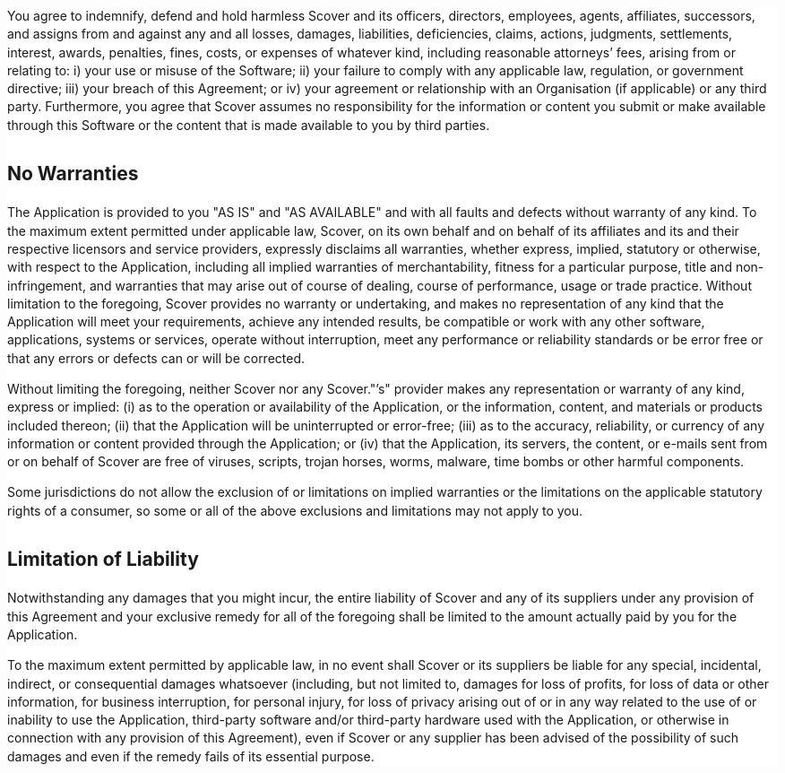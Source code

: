 You agree to indemnify, defend and hold harmless Scover and its officers, directors, employees, agents, affiliates, successors, and assigns from and against any and all losses, damages, liabilities, deficiencies, claims, actions, judgments, settlements, interest, awards, penalties, fines, costs, or expenses of whatever kind, including reasonable attorneys’ fees, arising from or relating to: i) your use or misuse of the Software; ii) your failure to comply with any applicable law, regulation, or government directive; iii) your breach of this Agreement; or iv) your agreement or relationship with an Organisation (if applicable) or any third party. Furthermore, you agree that Scover assumes no responsibility for the information or content you submit or make available through this Software or the content that is made available to you by third parties.


## No Warranties

The Application is provided to you "AS IS" and "AS AVAILABLE" and with all faults and defects without warranty of any kind. To the maximum extent permitted under applicable law, Scover, on its own behalf and on behalf of its affiliates and its and their respective licensors and service providers, expressly disclaims all warranties, whether express, implied, statutory or otherwise, with respect to the Application, including all implied warranties of merchantability, fitness for a particular purpose, title and non-infringement, and warranties that may arise out of course of dealing, course of performance, usage or trade practice. Without limitation to the foregoing, Scover provides no warranty or undertaking, and makes no representation of any kind that the Application will meet your requirements, achieve any intended results, be compatible or work with any other software, applications, systems or services, operate without interruption, meet any performance or reliability standards or be error free or that any errors or defects can or will be corrected.

Without limiting the foregoing, neither Scover nor any Scover."’s" provider makes any representation or warranty of any kind, express or implied: (i) as to the operation or availability of the Application, or the information, content, and materials or products included thereon; (ii) that the Application will be uninterrupted or error-free; (iii) as to the accuracy, reliability, or currency of any information or content provided through the Application; or (iv) that the Application, its servers, the content, or e-mails sent from or on behalf of Scover are free of viruses, scripts, trojan horses, worms, malware, time bombs or other harmful components.

Some jurisdictions do not allow the exclusion of or limitations on implied warranties or the limitations on the applicable statutory rights of a consumer, so some or all of the above exclusions and limitations may not apply to you.


## Limitation of Liability

Notwithstanding any damages that you might incur, the entire liability of Scover and any of its suppliers under any provision of this Agreement and your exclusive remedy for all of the foregoing shall be limited to the amount actually paid by you for the Application.

To the maximum extent permitted by applicable law, in no event shall Scover or its suppliers be liable for any special, incidental, indirect, or consequential damages whatsoever (including, but not limited to, damages for loss of profits, for loss of data or other information, for business interruption, for personal injury, for loss of privacy arising out of or in any way related to the use of or inability to use the Application, third-party software and/or third-party hardware used with the Application, or otherwise in connection with any provision of this Agreement), even if Scover or any supplier has been advised of the possibility of such damages and even if the remedy fails of its essential purpose.
